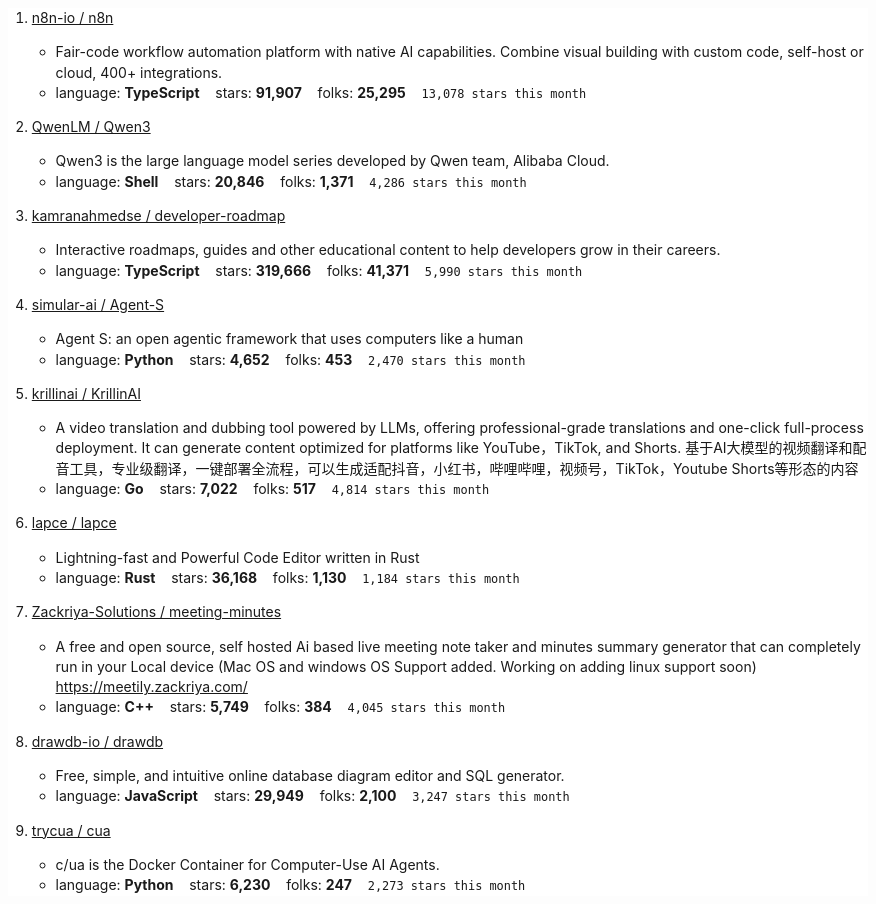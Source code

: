 1. [n8n-io / n8n](https://github.com/n8n-io/n8n)
    - Fair-code workflow automation platform with native AI capabilities. Combine visual building with custom code, self-host or cloud, 400+ integrations.
    - language: **TypeScript** &nbsp;&nbsp; stars: **91,907** &nbsp;&nbsp; folks: **25,295**  &nbsp;&nbsp; `13,078 stars this month`

1. [QwenLM / Qwen3](https://github.com/QwenLM/Qwen3)
    - Qwen3 is the large language model series developed by Qwen team, Alibaba Cloud.
    - language: **Shell** &nbsp;&nbsp; stars: **20,846** &nbsp;&nbsp; folks: **1,371**  &nbsp;&nbsp; `4,286 stars this month`

1. [kamranahmedse / developer-roadmap](https://github.com/kamranahmedse/developer-roadmap)
    - Interactive roadmaps, guides and other educational content to help developers grow in their careers.
    - language: **TypeScript** &nbsp;&nbsp; stars: **319,666** &nbsp;&nbsp; folks: **41,371**  &nbsp;&nbsp; `5,990 stars this month`

1. [simular-ai / Agent-S](https://github.com/simular-ai/Agent-S)
    - Agent S: an open agentic framework that uses computers like a human
    - language: **Python** &nbsp;&nbsp; stars: **4,652** &nbsp;&nbsp; folks: **453**  &nbsp;&nbsp; `2,470 stars this month`

1. [krillinai / KrillinAI](https://github.com/krillinai/KrillinAI)
    - A video translation and dubbing tool powered by LLMs, offering professional-grade translations and one-click full-process deployment. It can generate content optimized for platforms like YouTube，TikTok, and Shorts. 基于AI大模型的视频翻译和配音工具，专业级翻译，一键部署全流程，可以生成适配抖音，小红书，哔哩哔哩，视频号，TikTok，Youtube Shorts等形态的内容
    - language: **Go** &nbsp;&nbsp; stars: **7,022** &nbsp;&nbsp; folks: **517**  &nbsp;&nbsp; `4,814 stars this month`

1. [lapce / lapce](https://github.com/lapce/lapce)
    - Lightning-fast and Powerful Code Editor written in Rust
    - language: **Rust** &nbsp;&nbsp; stars: **36,168** &nbsp;&nbsp; folks: **1,130**  &nbsp;&nbsp; `1,184 stars this month`

1. [Zackriya-Solutions / meeting-minutes](https://github.com/Zackriya-Solutions/meeting-minutes)
    - A free and open source, self hosted Ai based live meeting note taker and minutes summary generator that can completely run in your Local device (Mac OS and windows OS Support added. Working on adding linux support soon) https://meetily.zackriya.com/
    - language: **C++** &nbsp;&nbsp; stars: **5,749** &nbsp;&nbsp; folks: **384**  &nbsp;&nbsp; `4,045 stars this month`

1. [drawdb-io / drawdb](https://github.com/drawdb-io/drawdb)
    - Free, simple, and intuitive online database diagram editor and SQL generator.
    - language: **JavaScript** &nbsp;&nbsp; stars: **29,949** &nbsp;&nbsp; folks: **2,100**  &nbsp;&nbsp; `3,247 stars this month`

1. [trycua / cua](https://github.com/trycua/cua)
    - c/ua is the Docker Container for Computer-Use AI Agents.
    - language: **Python** &nbsp;&nbsp; stars: **6,230** &nbsp;&nbsp; folks: **247**  &nbsp;&nbsp; `2,273 stars this month`
